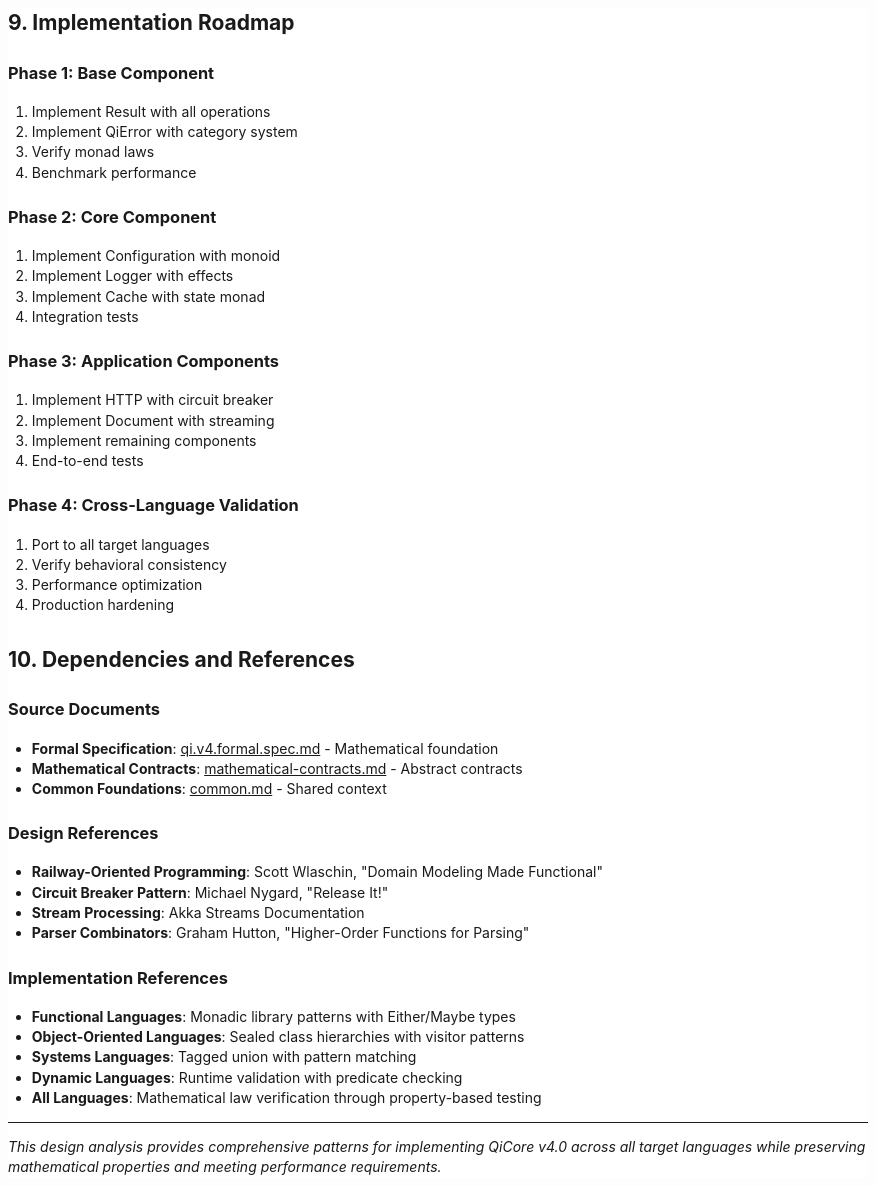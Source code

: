 ## 9. Implementation Roadmap

### Phase 1: Base Component
1. Implement Result<T> with all operations
2. Implement QiError with category system
3. Verify monad laws
4. Benchmark performance

### Phase 2: Core Component
1. Implement Configuration with monoid
2. Implement Logger with effects
3. Implement Cache with state monad
4. Integration tests

### Phase 3: Application Components
1. Implement HTTP with circuit breaker
2. Implement Document with streaming
3. Implement remaining components
4. End-to-end tests

### Phase 4: Cross-Language Validation
1. Port to all target languages
2. Verify behavioral consistency
3. Performance optimization
4. Production hardening

## 10. Dependencies and References

### Source Documents
- **Formal Specification**: [qi.v4.formal.spec.md](../objective/formal/qi.v4.formal.spec.md) - Mathematical foundation
- **Mathematical Contracts**: [mathematical-contracts.md](../guides/mathematical-contracts.md) - Abstract contracts
- **Common Foundations**: [common.md](../guides/common.md) - Shared context

### Design References
- **Railway-Oriented Programming**: Scott Wlaschin, "Domain Modeling Made Functional"
- **Circuit Breaker Pattern**: Michael Nygard, "Release It!"
- **Stream Processing**: Akka Streams Documentation
- **Parser Combinators**: Graham Hutton, "Higher-Order Functions for Parsing"

### Implementation References
- **Functional Languages**: Monadic library patterns with Either/Maybe types
- **Object-Oriented Languages**: Sealed class hierarchies with visitor patterns
- **Systems Languages**: Tagged union with pattern matching
- **Dynamic Languages**: Runtime validation with predicate checking
- **All Languages**: Mathematical law verification through property-based testing

---

*This design analysis provides comprehensive patterns for implementing QiCore v4.0 across all target languages while preserving mathematical properties and meeting performance requirements.*